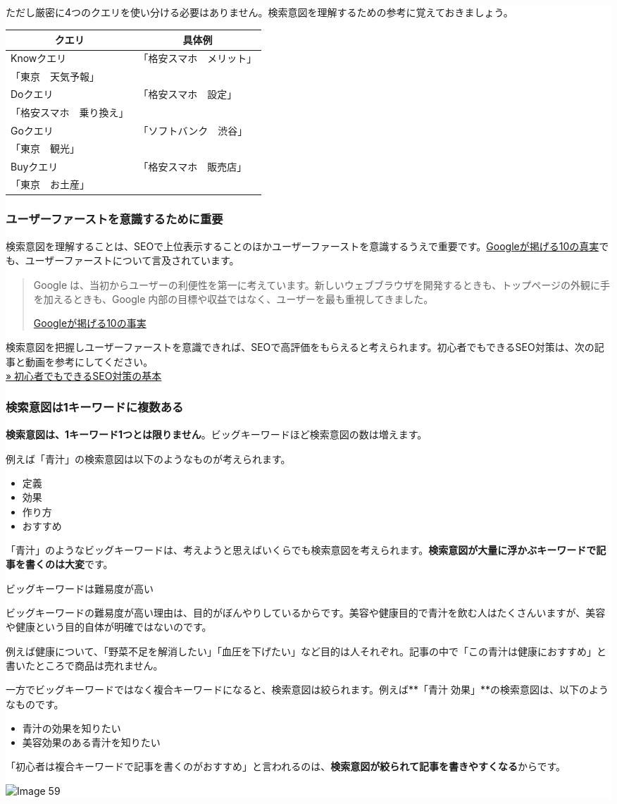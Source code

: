 ただし厳密に4つのクエリを使い分ける必要はありません。検索意図を理解するための参考に覚えておきましょう。

| クエリ | 具体例 |
| --- | --- |
| Knowクエリ | 「格安スマホ　メリット」  
「東京　天気予報」 |
| Doクエリ | 「格安スマホ　設定」  
「格安スマホ　乗り換え」 |
| Goクエリ | 「ソフトバンク　渋谷」  
「東京　観光」 |
| Buyクエリ | 「格安スマホ　販売店」  
「東京　お土産」 |

### ユーザーファーストを意識するために重要

検索意図を理解することは、SEOで上位表示することのほかユーザーファーストを意識するうえで重要です。[Googleが掲げる10の真実](https://about.google/philosophy/)でも、ユーザーファーストについて言及されています。

> Google は、当初からユーザーの利便性を第一に考えています。新しいウェブブラウザを開発するときも、トップページの外観に手を加えるときも、Google 内部の目標や収益ではなく、ユーザーを最も重視してきました。
> 
> [Googleが掲げる10の事実](https://about.google/philosophy/)

検索意図を把握しユーザーファーストを意識できれば、SEOで高評価をもらえると考えられます。初心者でもできるSEO対策は、次の記事と動画を参考にしてください。  
[» 初心者でもできるSEO対策の基本](https://meril.co.jp/affi-note/search-engine-optimization)

### 検索意図は1キーワードに複数ある

**検索意図は、1キーワード1つとは限りません**。ビッグキーワードほど検索意図の数は増えます。

例えば「青汁」の検索意図は以下のようなものが考えられます。

*   定義
*   効果
*   作り方
*   おすすめ

「青汁」のようなビッグキーワードは、考えようと思えばいくらでも検索意図を考えられます。**検索意図が大量に浮かぶキーワードで記事を書くのは大変**です。

ビッグキーワードは難易度が高い

ビッグキーワードの難易度が高い理由は、目的がぼんやりしているからです。美容や健康目的で青汁を飲む人はたくさんいますが、美容や健康という目的自体が明確ではないのです。

例えば健康について、「野菜不足を解消したい」「血圧を下げたい」など目的は人それぞれ。記事の中で「この青汁は健康におすすめ」と書いたところで商品は売れません。

一方でビッグキーワードではなく複合キーワードになると、検索意図は絞られます。例えば**「青汁 効果」**の検索意図は、以下のようなものです。

*   青汁の効果を知りたい
*   美容効果のある青汁を知りたい

「初心者は複合キーワードで記事を書くのがおすすめ」と言われるのは、**検索意図が絞られて記事を書きやすくなる**からです。

![Image 59](https://meril.co.jp/affi-note/wp-content/uploads/alpha_smile.png)
